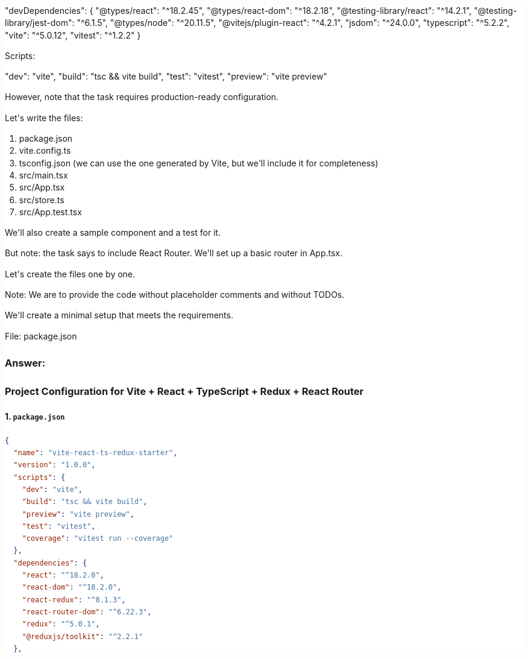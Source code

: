    "devDependencies": {
      "@types/react": "^18.2.45",
      "@types/react-dom": "^18.2.18",
      "@testing-library/react": "^14.2.1",
      "@testing-library/jest-dom": "^6.1.5",
      "@types/node": "^20.11.5",
      "@vitejs/plugin-react": "^4.2.1",
      "jsdom": "^24.0.0",
      "typescript": "^5.2.2",
      "vite": "^5.0.12",
      "vitest": "^1.2.2"
   }

 Scripts:

   "dev": "vite",
   "build": "tsc && vite build",
   "test": "vitest",
   "preview": "vite preview"

 However, note that the task requires production-ready configuration.

 Let's write the files:

 1. package.json
 2. vite.config.ts
 3. tsconfig.json (we can use the one generated by Vite, but we'll include it for completeness)
 4. src/main.tsx
 5. src/App.tsx
 6. src/store.ts
 7. src/App.test.tsx

 We'll also create a sample component and a test for it.

 But note: the task says to include React Router. We'll set up a basic router in App.tsx.

 Let's create the files one by one.

 Note: We are to provide the code without placeholder comments and without TODOs.

 We'll create a minimal setup that meets the requirements.

 File: package.json

### Answer:
### Project Configuration for Vite + React + TypeScript + Redux + React Router

#### 1. `package.json`
```json
{
  "name": "vite-react-ts-redux-starter",
  "version": "1.0.0",
  "scripts": {
    "dev": "vite",
    "build": "tsc && vite build",
    "preview": "vite preview",
    "test": "vitest",
    "coverage": "vitest run --coverage"
  },
  "dependencies": {
    "react": "^18.2.0",
    "react-dom": "^18.2.0",
    "react-redux": "^8.1.3",
    "react-router-dom": "^6.22.3",
    "redux": "^5.0.1",
    "@reduxjs/toolkit": "^2.2.1"
  },
```